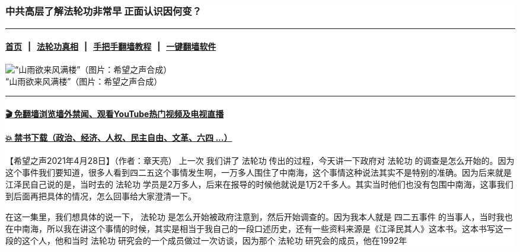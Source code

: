 ### 中共高层了解法轮功非常早 正面认识因何变？ 
------------------------

#### [首页](https://github.com/gfw-breaker/banned-news3/blob/master/README.md) &nbsp;&nbsp;|&nbsp;&nbsp; [法轮功真相](https://github.com/begood0513/basic/blob/master/README.md)  &nbsp;&nbsp;|&nbsp;&nbsp; [手把手翻墙教程](https://github.com/gfw-breaker/guides/wiki)  &nbsp;&nbsp;|&nbsp;&nbsp; [一键翻墙软件](https://github.com/gfw-breaker/nogfw/blob/master/README.md)  



<div><img alt="“山雨欲来风满楼”（图片：希望之声合成）" src="https://img.soundofhope.org/2019/09/-124-1.jpg"/>
<br/><figcaption class="caption">
 “山雨欲来风满楼”（图片：希望之声合成）
</figcaption></div><hr/>

#### [ 🎬  免翻墙浏览墙外禁闻、观看YouTube热门视频及电视直播](https://github.com/gfw-breaker/HelloWorld)

#### [ 💥  禁书下载（政治、经济、人权、民主自由、文革、六四 ...）](https://github.com/gfw-breaker/books/blob/master/README.md)

<div><div class="Content__Wrapper sc-1bvya0-0 grZQxZ">
 <p class="meta-top">
  <span class="meta">
   【希望之声2021年4月28日】（作者：章天亮）
  </span>
  <ok href="https://www.soundofhope.org/post/290576">
   上一次
  </ok>
  我们讲了
  <ok href="/term/968">
   法轮功
  </ok>
  传出的过程，今天讲一下政府对
  <ok href="/term/968">
   法轮功
  </ok>
  的调查是怎么开始的。因为这个事件我们要知道，很多人看到四二五这个事情发生啊，一万多人围住了中南海，这个事情这种说法其实不是特别的准确。因为后来就是江泽民自己说的是，当时去的
  <ok href="/term/968">
   法轮功
  </ok>
  学员是2万多人，后来在报导的时候他就说是1万2千多人。其实当时他们也没有包围中南海，这事我们到后面再把具体的情况，怎么回事给大家澄清一下。
 </p>
 <p>
  在这一集里，我们想具体的说一下，
  <ok href="/term/968">
   法轮功
  </ok>
  是怎么开始被政府注意到，然后开始调查的。因为我本人就是
  <ok href="/term/522188">
   四二五事件
  </ok>
  的当事人，当时我也在中南海，所以我在讲这个事情的时候，其实是相当于我自己的一段口述历史，还有一些资料来源是《江泽民其人》这本书。这本书写这一段的这个人，他和当时
  <ok href="/term/968">
   法轮功
  </ok>
  研究会的一个成员做过一次访谈，因为那个
  <ok href="/term/968">
   法轮功
  </ok>
  研究会的成员，他在1992年
  <ok href="/term/968">
